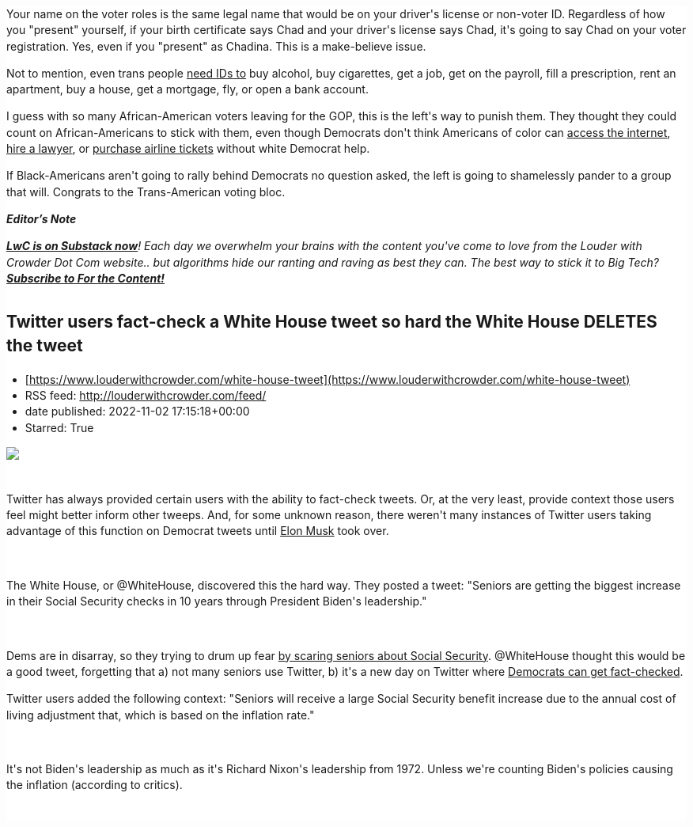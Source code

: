 </p><p>Your name on the voter roles is the same legal name that would be on your driver's license or non-voter ID. Regardless of how you "present" yourself, if your birth certificate says Chad and your driver's license says Chad, it's going to say Chad on your voter registration. Yes, even if you "present" as Chadina. This is a make-believe issue.</p><p>Not to mention, even trans people <a href="https://www.louderwithcrowder.com/nancy-mace-texas-democrat-id" target="_blank">need IDs to</a> buy alcohol, buy cigarettes, get a job, get on the payroll, fill a prescription, rent an apartment, buy a house, get a mortgage, fly, or open a bank account.</p><p>I guess with so many African-American voters leaving for the GOP, this is the left's way to punish them. They thought they could count on African-Americans to stick with them, even though Democrats don't think Americans of color can <a href="https://www.louderwithcrowder.com/joe-biden-vaccine-minorities" target="_self">access the internet</a>, <a href="https://www.louderwithcrowder.com/joe-biden-black-entrepreneurs" target="_self">hire a lawyer</a>, or <a href="https://www.louderwithcrowder.com/joe-biden-junk-fees" target="_self">purchase airline tickets</a> without white Democrat help.</p><p>If Black-Americans aren't going to rally behind Democrats no question asked, the left is going to shamelessly pander to a group that will. Congrats to the Trans-American voting bloc.</p><p><p>
<em><strong>Editor’s Note</strong>
</em>
</p>
<p>
<em><strong><a href="https://lwcnewswire.substack.com/" target="_blank">LwC is on Substack now</a></strong>! Each day we overwhelm your brains with the content you've come to love from the Louder with Crowder Dot Com website.. but algorithms hide our ranting and raving as best they can. The best way to stick it to Big Tech? </em><strong><a href="https://lwcnewswire.substack.com/" target="_blank"><em>Subscribe to For the Content!</em></a></strong>
</p></p><p class="shortcode-media shortcode-media-rumble">

</p>

## Twitter users fact-check a White House tweet so hard the White House DELETES the tweet
 - [https://www.louderwithcrowder.com/white-house-tweet](https://www.louderwithcrowder.com/white-house-tweet)
 - RSS feed: http://louderwithcrowder.com/feed/
 - date published: 2022-11-02 17:15:18+00:00
 - Starred: True

<img src="https://www.louderwithcrowder.com/media-library/image.jpg?id=32034780&amp;width=1200&amp;height=800&amp;coordinates=0%2C0%2C24%2C0" /><br /><br /><p>Twitter has always provided certain users with the ability to fact-check tweets. Or, at the very least, provide context those users feel might better inform other tweeps. And, for some unknown reason, there weren't many instances of Twitter users taking advantage of this function on Democrat tweets until <a href="https://www.louderwithcrowder.com/aoc-free-speech" target="_blank">Elon Musk</a> took over.</p><p class="shortcode-media shortcode-media-rebelmouse-image">
<img alt="" class="rm-shortcode" id="320c7" src="https://www.louderwithcrowder.com/media-library/image.gif?id=32034798&amp;width=980" />
</p>
<p>The White House, or @WhiteHouse, discovered this the hard way. They posted a tweet: "Seniors are getting the biggest increase in their Social Security checks in 10 years through President Biden's leadership."</p><p class="shortcode-media shortcode-media-rebelmouse-image">
<img alt="" class="rm-shortcode" id="bbb06" src="https://www.louderwithcrowder.com/media-library/image.gif?id=32034822&amp;width=980" />
</p><p>Dems are in disarray, so they trying to drum up fear <a href="https://www.louderwithcrowder.com/joe-biden-southern-accent" target="_blank">by scaring seniors about Social Security</a>. @WhiteHouse thought this would be a good tweet, forgetting that a) not many seniors use Twitter, b) it's a new day on Twitter where <a href="https://www.louderwithcrowder.com/school-closures-white-house" target="_blank">Democrats can get fact-checked</a>.</p><p>Twitter users added the following context: "Seniors will receive a large Social Security benefit increase due to the annual cost of living adjustment that, which is based on the inflation rate."</p><p class="shortcode-media shortcode-media-rebelmouse-image">
<img alt="" class="rm-shortcode" id="d8085" src="https://www.louderwithcrowder.com/media-library/image.png?id=32034839&amp;width=980" />
</p><p>It's not Biden's leadership as much as it's Richard Nixon's leadership from 1972. Unless we're counting Biden's policies causing the inflation (according to critics).</p><p class="shortcode-media shortcode-media-rebelmouse-image">
<img alt="" class="rm-shortcode" id="39696" src="https://www.louderwithcrowder.com/media-library/image.gif?id=32034840&amp;width=980" />
</p>